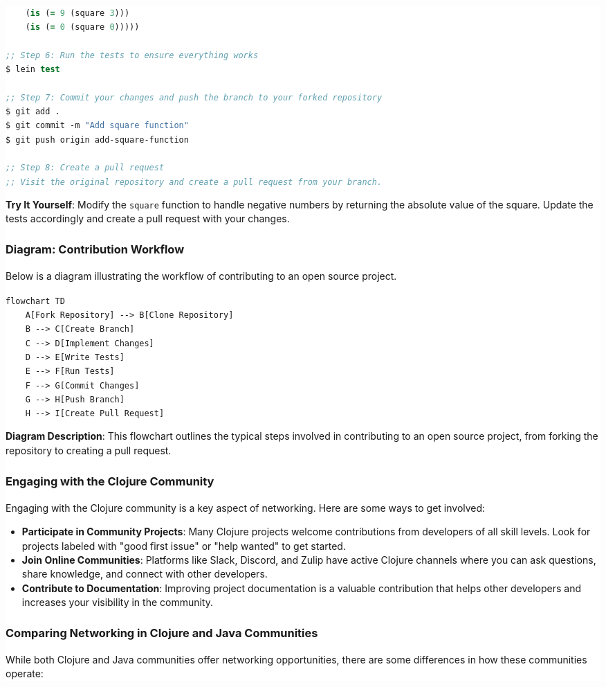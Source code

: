 ```clojure
    (is (= 9 (square 3)))
    (is (= 0 (square 0)))))

;; Step 6: Run the tests to ensure everything works
$ lein test

;; Step 7: Commit your changes and push the branch to your forked repository
$ git add .
$ git commit -m "Add square function"
$ git push origin add-square-function

;; Step 8: Create a pull request
;; Visit the original repository and create a pull request from your branch.
```

**Try It Yourself**: Modify the `square` function to handle negative numbers by returning the absolute value of the square. Update the tests accordingly and create a pull request with your changes.

### Diagram: Contribution Workflow

Below is a diagram illustrating the workflow of contributing to an open source project.

```mermaid
flowchart TD
    A[Fork Repository] --> B[Clone Repository]
    B --> C[Create Branch]
    C --> D[Implement Changes]
    D --> E[Write Tests]
    E --> F[Run Tests]
    F --> G[Commit Changes]
    G --> H[Push Branch]
    H --> I[Create Pull Request]
```

**Diagram Description**: This flowchart outlines the typical steps involved in contributing to an open source project, from forking the repository to creating a pull request.

### Engaging with the Clojure Community

Engaging with the Clojure community is a key aspect of networking. Here are some ways to get involved:

- **Participate in Community Projects**: Many Clojure projects welcome contributions from developers of all skill levels. Look for projects labeled with "good first issue" or "help wanted" to get started.
- **Join Online Communities**: Platforms like Slack, Discord, and Zulip have active Clojure channels where you can ask questions, share knowledge, and connect with other developers.
- **Contribute to Documentation**: Improving project documentation is a valuable contribution that helps other developers and increases your visibility in the community.

### Comparing Networking in Clojure and Java Communities

While both Clojure and Java communities offer networking opportunities, there are some differences in how these communities operate:
